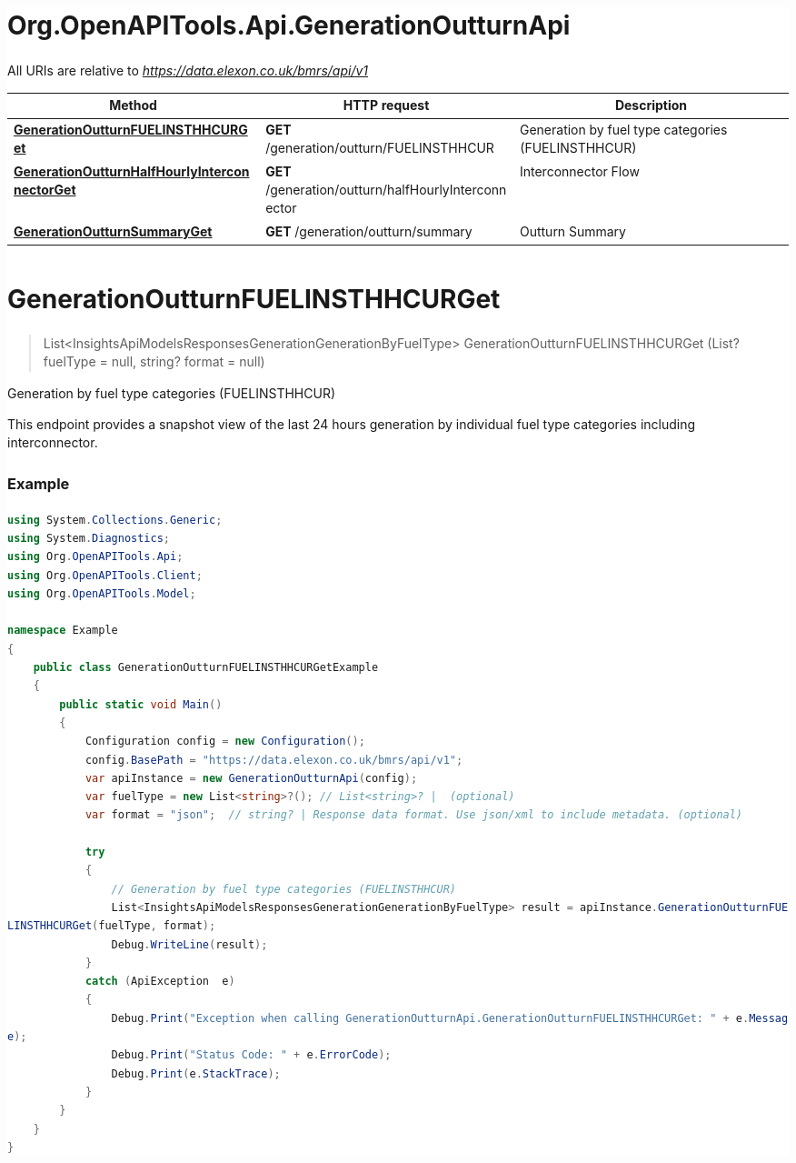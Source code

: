 # Org.OpenAPITools.Api.GenerationOutturnApi

All URIs are relative to *https://data.elexon.co.uk/bmrs/api/v1*

| Method | HTTP request | Description |
|--------|--------------|-------------|
| [**GenerationOutturnFUELINSTHHCURGet**](GenerationOutturnApi.md#generationoutturnfuelinsthhcurget) | **GET** /generation/outturn/FUELINSTHHCUR | Generation by fuel type categories (FUELINSTHHCUR) |
| [**GenerationOutturnHalfHourlyInterconnectorGet**](GenerationOutturnApi.md#generationoutturnhalfhourlyinterconnectorget) | **GET** /generation/outturn/halfHourlyInterconnector | Interconnector Flow |
| [**GenerationOutturnSummaryGet**](GenerationOutturnApi.md#generationoutturnsummaryget) | **GET** /generation/outturn/summary | Outturn Summary |

<a id="generationoutturnfuelinsthhcurget"></a>
# **GenerationOutturnFUELINSTHHCURGet**
> List&lt;InsightsApiModelsResponsesGenerationGenerationByFuelType&gt; GenerationOutturnFUELINSTHHCURGet (List<string>? fuelType = null, string? format = null)

Generation by fuel type categories (FUELINSTHHCUR)

This endpoint provides a snapshot view of the last 24 hours generation by individual fuel type categories including interconnector.

### Example
```csharp
using System.Collections.Generic;
using System.Diagnostics;
using Org.OpenAPITools.Api;
using Org.OpenAPITools.Client;
using Org.OpenAPITools.Model;

namespace Example
{
    public class GenerationOutturnFUELINSTHHCURGetExample
    {
        public static void Main()
        {
            Configuration config = new Configuration();
            config.BasePath = "https://data.elexon.co.uk/bmrs/api/v1";
            var apiInstance = new GenerationOutturnApi(config);
            var fuelType = new List<string>?(); // List<string>? |  (optional) 
            var format = "json";  // string? | Response data format. Use json/xml to include metadata. (optional) 

            try
            {
                // Generation by fuel type categories (FUELINSTHHCUR)
                List<InsightsApiModelsResponsesGenerationGenerationByFuelType> result = apiInstance.GenerationOutturnFUELINSTHHCURGet(fuelType, format);
                Debug.WriteLine(result);
            }
            catch (ApiException  e)
            {
                Debug.Print("Exception when calling GenerationOutturnApi.GenerationOutturnFUELINSTHHCURGet: " + e.Message);
                Debug.Print("Status Code: " + e.ErrorCode);
                Debug.Print(e.StackTrace);
            }
        }
    }
}
```
